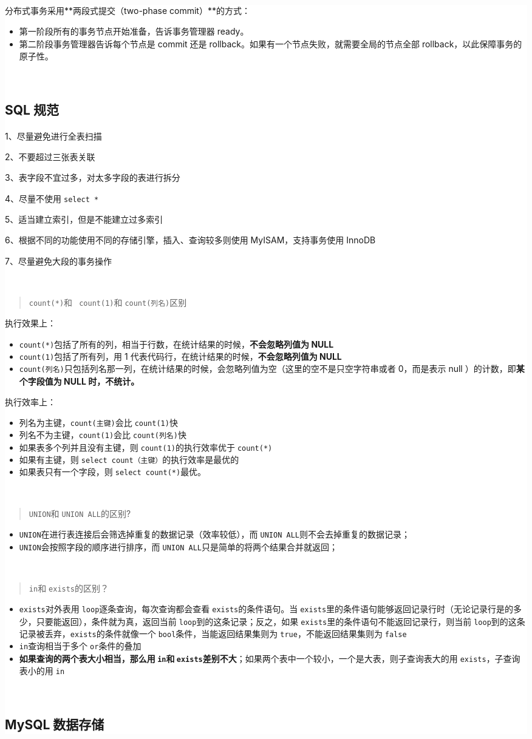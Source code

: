 分布式事务采用**两段式提交（two-phase commit）**的方式：

- 第一阶段所有的事务节点开始准备，告诉事务管理器 ready。
- 第二阶段事务管理器告诉每个节点是 commit 还是 rollback。如果有一个节点失败，就需要全局的节点全部 rollback，以此保障事务的原子性。

<br>

## SQL 规范

1、尽量避免进行全表扫描

2、不要超过三张表关联

3、表字段不宜过多，对太多字段的表进行拆分

4、尽量不使用 `select *`

5、适当建立索引，但是不能建立过多索引

6、根据不同的功能使用不同的存储引擎，插入、查询较多则使用 MyISAM，支持事务使用 InnoDB

7、尽量避免大段的事务操作

<br>

> `count(*)`和 ` count(1)`和 `count(列名)`区别

执行效果上：

- `count(*)`包括了所有的列，相当于行数，在统计结果的时候，**不会忽略列值为 NULL**
- `count(1)`包括了所有列，用 1 代表代码行，在统计结果的时候，**不会忽略列值为 NULL**
- `count(列名)`只包括列名那一列，在统计结果的时候，会忽略列值为空（这里的空不是只空字符串或者 0，而是表示 null ）的计数，即**某个字段值为 NULL 时，不统计。**

执行效率上：

- 列名为主键，`count(主键)`会比 `count(1)`快
- 列名不为主键，`count(1)`会比 `count(列名)`快
- 如果表多个列并且没有主键，则 `count(1)`的执行效率优于 `count(*)`
- 如果有主键，则 `select count（主键）`的执行效率是最优的
- 如果表只有一个字段，则 `select count(*)`最优。

<br>

> `UNION`和 `UNION ALL`的区别?

* `UNION`在进行表连接后会筛选掉重复的数据记录（效率较低），而 `UNION ALL`则不会去掉重复的数据记录；
* `UNION`会按照字段的顺序进行排序，而 `UNION ALL`只是简单的将两个结果合并就返回；

<br>

> `in`和 `exists`的区别？

* `exists`对外表用 `loop`逐条查询，每次查询都会查看 `exists`的条件语句。当 `exists`里的条件语句能够返回记录行时（无论记录行是的多少，只要能返回），条件就为真，返回当前 `loop`到的这条记录；反之，如果 `exists`里的条件语句不能返回记录行，则当前 `loop`到的这条记录被丢弃，`exists`的条件就像一个 `bool`条件，当能返回结果集则为 `true`，不能返回结果集则为 `false`
* `in`查询相当于多个 `or`条件的叠加
* **如果查询的两个表大小相当，那么用 `in`和 `exists`差别不大**；如果两个表中一个较小，一个是大表，则子查询表大的用 `exists`，子查询表小的用 `in`

<br>

## MySQL 数据存储
